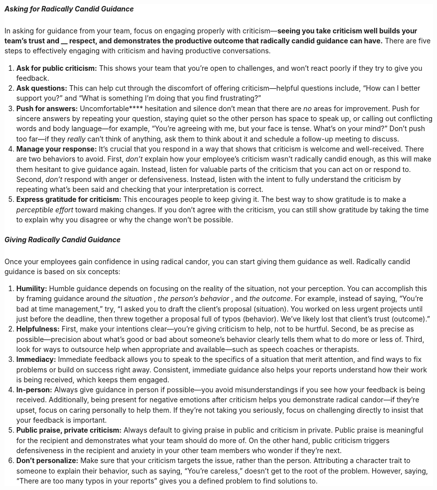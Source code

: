 ##### Asking for Radically Candid Guidance

In asking for guidance from your team, focus on engaging properly with criticism—**seeing you take criticism well builds your team’s trust and __ respect, and demonstrates the productive outcome that radically candid guidance can have.** There are five steps to effectively engaging with criticism and having productive conversations.

  1. **Ask for public criticism:** This shows your team that you’re open to challenges, and won’t react poorly if they try to give you feedback. 
  2. **Ask questions:** This can help cut through the discomfort of offering criticism—helpful questions include, “How can I better support you?” and “What is something I’m doing that you find frustrating?”
  3. **Push for answers:** Uncomfortable**** hesitation and silence don’t mean that there are _no_ areas for improvement. Push for sincere answers by repeating your question, staying quiet so the other person has space to speak up, or calling out conflicting words and body language—for example, “You’re agreeing with me, but your face is tense. What’s on your mind?” Don’t push too far—if they _really_ can’t think of anything, ask them to think about it and schedule a follow-up meeting to discuss. 
  4. **Manage your response:** It’s crucial that you respond in a way that shows that criticism is welcome and well-received. There are two behaviors to avoid. First, _don’t_ explain how your employee’s criticism wasn’t radically candid enough, as this will make them hesitant to give guidance again. Instead, listen for valuable parts of the criticism that you can act on or respond to. Second, _don’t_ respond with anger or defensiveness. Instead, listen with the intent to fully understand the criticism by repeating what’s been said and checking that your interpretation is correct. 
  5. **Express gratitude for criticism:** This encourages people to keep giving it. The best way to show gratitude is to make a _perceptible effort_ toward making changes. If you don’t agree with the criticism, you can still show gratitude by taking the time to explain why you disagree or why the change won’t be possible. 



##### Giving Radically Candid Guidance

Once your employees gain confidence in using radical candor, you can start giving them guidance as well. Radically candid guidance is based on six concepts:

  1. **Humility:** Humble guidance depends on focusing on the reality of the situation, not your perception. You can accomplish this by framing guidance around _the situation_ , _the person’s behavior_ , and _the outcome_. For example, instead of saying, “You’re bad at time management,” try, “I asked you to draft the client’s proposal (situation). You worked on less urgent projects until just before the deadline, then threw together a proposal full of typos (behavior). We’ve likely lost that client’s trust (outcome).”
  2. **Helpfulness:** First, make your intentions clear—you’re giving criticism to help, not to be hurtful. Second, be as precise as possible—precision about what’s good or bad about someone’s behavior clearly tells them what to do more or less of. Third, look for ways to outsource help when appropriate and available—such as speech coaches or therapists.
  3. **Immediacy:** Immediate feedback allows you to speak to the specifics of a situation that merit attention, and find ways to fix problems or build on success right away. Consistent, immediate guidance also helps your reports understand how their work is being received, which keeps them engaged. 
  4. **In-person:** Always give guidance in person if possible—you avoid misunderstandings if you see how your feedback is being received. Additionally, being present for negative emotions after criticism helps you demonstrate radical candor—if they’re upset, focus on caring personally to help them. If they’re not taking you seriously, focus on challenging directly to insist that your feedback is important. 
  5. **Public praise, private criticism:** Always default to giving praise in public and criticism in private. Public praise is meaningful for the recipient and demonstrates what your team should do more of. On the other hand, public criticism triggers defensiveness in the recipient and anxiety in your other team members who wonder if they’re next. 
  6. **Don’t personalize:** Make sure that your criticism targets the issue, rather than the person. Attributing a character trait to someone to explain their behavior, such as saying, “You’re careless,” doesn’t get to the root of the problem. However, saying, “There are too many typos in your reports” gives you a defined problem to find solutions to. 
